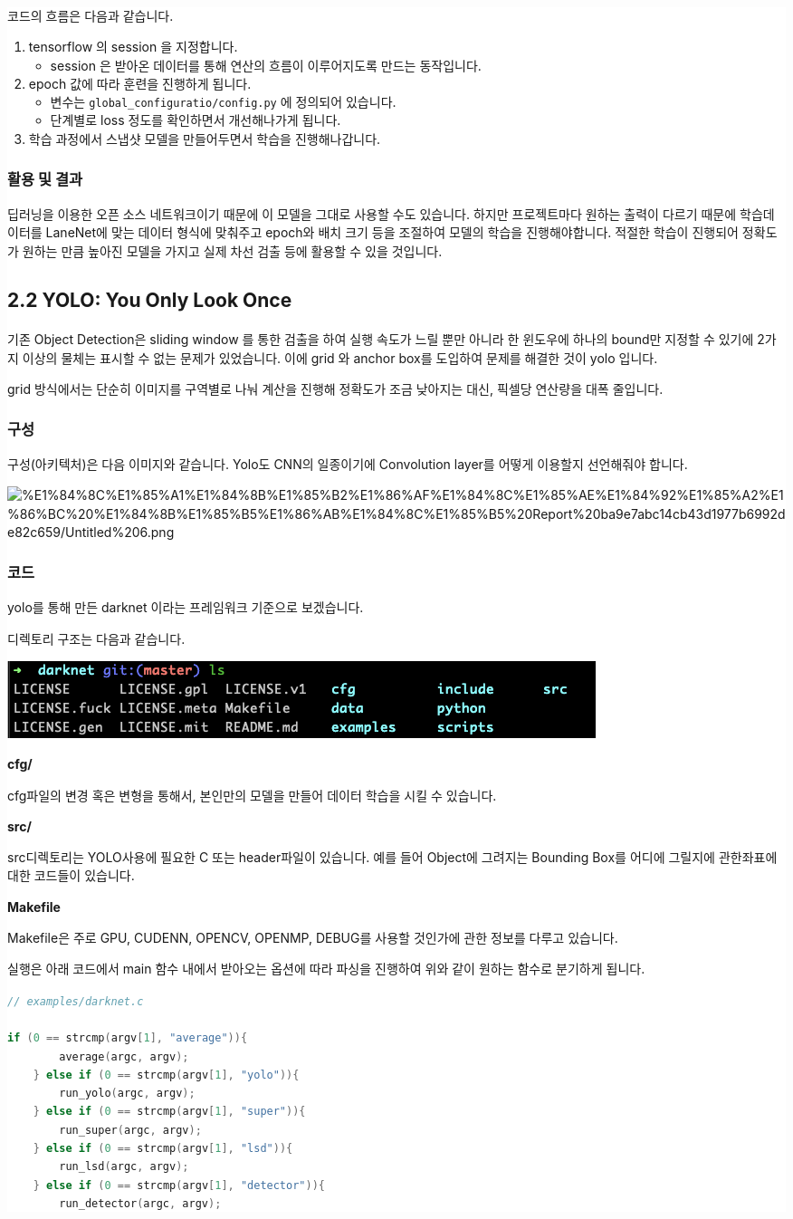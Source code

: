 코드의 흐름은 다음과 같습니다.

1. tensorflow 의 session 을 지정합니다.
    - session 은 받아온 데이터를 통해 연산의 흐름이 이루어지도록 만드는 동작입니다.
2. epoch 값에 따라 훈련을 진행하게 됩니다. 
    - 변수는 `global_configuratio/config.py` 에 정의되어 있습니다.
    - 단계별로 loss 정도를 확인하면서 개선해나가게 됩니다.
3. 학습 과정에서 스냅샷 모델을 만들어두면서 학습을 진행해나갑니다.

### 활용 및 결과

딥러닝을 이용한 오픈 소스 네트워크이기 때문에 이 모델을 그대로 사용할 수도 있습니다. 하지만 프로젝트마다 원하는 출력이 다르기 때문에 학습데이터를 LaneNet에 맞는 데이터 형식에 맞춰주고 epoch와 배치 크기 등을 조절하여 모델의 학습을 진행해야합니다. 적절한 학습이 진행되어 정확도가 원하는 만큼 높아진 모델을 가지고 실제 차선 검출 등에 활용할 수 있을 것입니다.

## 2.2 YOLO: You Only Look Once

기존 Object Detection은 sliding window 를 통한 검출을 하여 실행 속도가 느릴 뿐만 아니라 한 윈도우에 하나의 bound만 지정할 수 있기에 2가지 이상의 물체는 표시할 수 없는 문제가 있었습니다. 이에 grid 와 anchor box를 도입하여 문제를 해결한 것이 yolo 입니다.

grid 방식에서는 단순히 이미지를 구역별로 나눠 계산을 진행해 정확도가 조금 낮아지는 대신, 픽셀당 연산량을 대폭 줄입니다.

### 구성

구성(아키텍처)은 다음 이미지와 같습니다. Yolo도 CNN의 일종이기에 Convolution layer를 어떻게 이용할지 선언해줘야 합니다.

![%E1%84%8C%E1%85%A1%E1%84%8B%E1%85%B2%E1%86%AF%E1%84%8C%E1%85%AE%E1%84%92%E1%85%A2%E1%86%BC%20%E1%84%8B%E1%85%B5%E1%86%AB%E1%84%8C%E1%85%B5%20Report%20ba9e7abc14cb43d1977b6992de82c659/Untitled%206.png](%E1%84%8C%E1%85%A1%E1%84%8B%E1%85%B2%E1%86%AF%E1%84%8C%E1%85%AE%E1%84%92%E1%85%A2%E1%86%BC%20%E1%84%8B%E1%85%B5%E1%86%AB%E1%84%8C%E1%85%B5%20Report%20ba9e7abc14cb43d1977b6992de82c659/Untitled%206.png)

### 코드

yolo를 통해 만든 darknet 이라는 프레임워크 기준으로 보겠습니다.

디렉토리 구조는 다음과 같습니다.

![%E1%84%8C%E1%85%A1%E1%84%8B%E1%85%B2%E1%86%AF%E1%84%8C%E1%85%AE%E1%84%92%E1%85%A2%E1%86%BC%20%E1%84%8B%E1%85%B5%E1%86%AB%E1%84%8C%E1%85%B5%20Report%20ba9e7abc14cb43d1977b6992de82c659/Untitled%207.png](assets/Untitled%207.png)

**cfg/**

cfg파일의 변경 혹은 변형을 통해서, 본인만의 모델을 만들어 데이터 학습을 시킬 수 있습니다.

**src/**

src디렉토리는 YOLO사용에 필요한 C 또는 header파일이 있습니다. 예를 들어 Object에 그려지는 Bounding Box를 어디에 그릴지에 관한좌표에 대한 코드들이 있습니다.

**Makefile**

Makefile은 주로 GPU, CUDENN, OPENCV, OPENMP, DEBUG를 사용할 것인가에 관한 정보를 다루고 있습니다.

실행은 아래 코드에서 main 함수 내에서 받아오는 옵션에 따라 파싱을 진행하여 위와 같이 원하는 함수로 분기하게 됩니다. 

```c
// examples/darknet.c

if (0 == strcmp(argv[1], "average")){
        average(argc, argv);
    } else if (0 == strcmp(argv[1], "yolo")){
        run_yolo(argc, argv);
    } else if (0 == strcmp(argv[1], "super")){
        run_super(argc, argv);
    } else if (0 == strcmp(argv[1], "lsd")){
        run_lsd(argc, argv);
    } else if (0 == strcmp(argv[1], "detector")){
        run_detector(argc, argv);
```